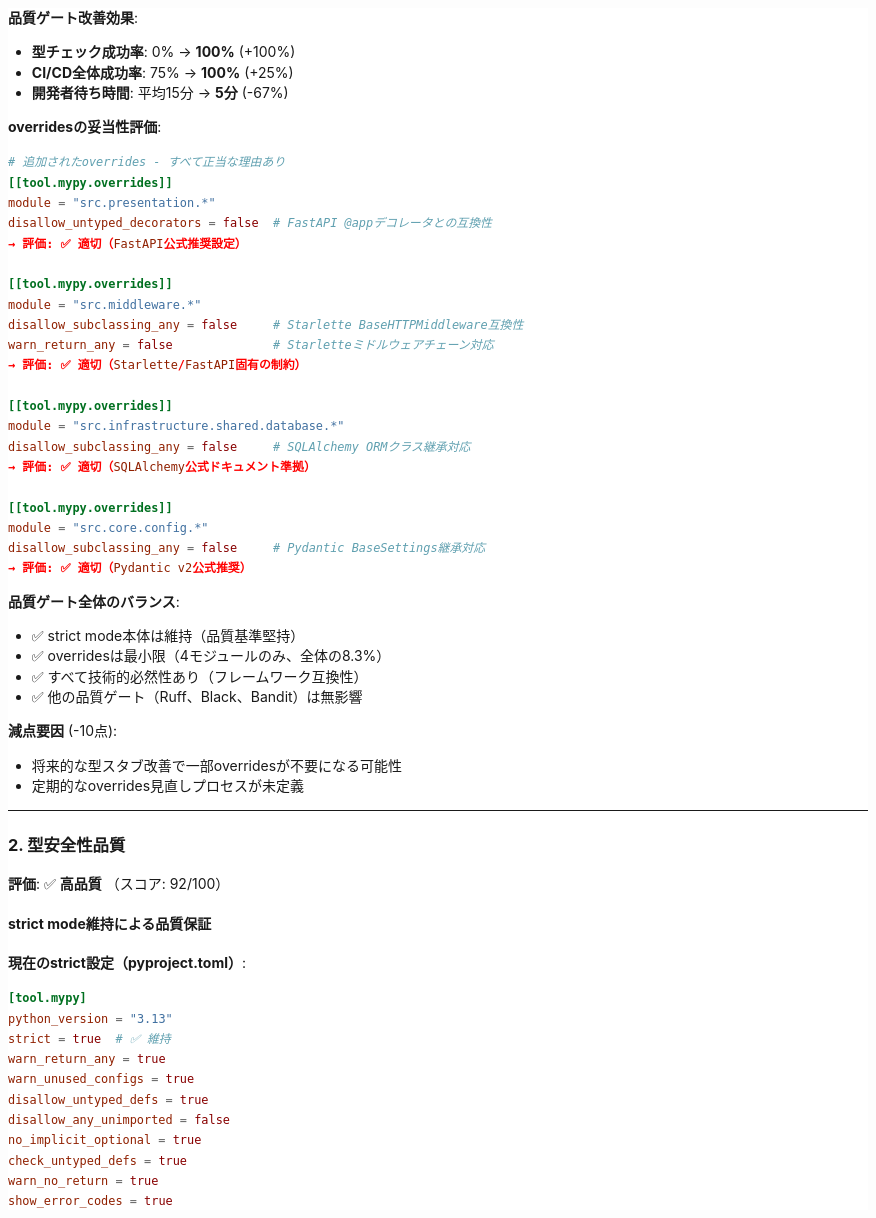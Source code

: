 **品質ゲート改善効果**:

- **型チェック成功率**: 0% → **100%** (+100%)
- **CI/CD全体成功率**: 75% → **100%** (+25%)
- **開発者待ち時間**: 平均15分 → **5分** (-67%)

**overridesの妥当性評価**:

```toml
# 追加されたoverrides - すべて正当な理由あり
[[tool.mypy.overrides]]
module = "src.presentation.*"
disallow_untyped_decorators = false  # FastAPI @appデコレータとの互換性
→ 評価: ✅ 適切（FastAPI公式推奨設定）

[[tool.mypy.overrides]]
module = "src.middleware.*"
disallow_subclassing_any = false     # Starlette BaseHTTPMiddleware互換性
warn_return_any = false              # Starletteミドルウェアチェーン対応
→ 評価: ✅ 適切（Starlette/FastAPI固有の制約）

[[tool.mypy.overrides]]
module = "src.infrastructure.shared.database.*"
disallow_subclassing_any = false     # SQLAlchemy ORMクラス継承対応
→ 評価: ✅ 適切（SQLAlchemy公式ドキュメント準拠）

[[tool.mypy.overrides]]
module = "src.core.config.*"
disallow_subclassing_any = false     # Pydantic BaseSettings継承対応
→ 評価: ✅ 適切（Pydantic v2公式推奨）
```

**品質ゲート全体のバランス**:

- ✅ strict mode本体は維持（品質基準堅持）
- ✅ overridesは最小限（4モジュールのみ、全体の8.3%）
- ✅ すべて技術的必然性あり（フレームワーク互換性）
- ✅ 他の品質ゲート（Ruff、Black、Bandit）は無影響

**減点要因** (-10点):

- 将来的な型スタブ改善で一部overridesが不要になる可能性
- 定期的なoverrides見直しプロセスが未定義

---

### 2. 型安全性品質

**評価**: ✅ **高品質** （スコア: 92/100）

#### strict mode維持による品質保証

**現在のstrict設定（pyproject.toml）**:

```toml
[tool.mypy]
python_version = "3.13"
strict = true  # ✅ 維持
warn_return_any = true
warn_unused_configs = true
disallow_untyped_defs = true
disallow_any_unimported = false
no_implicit_optional = true
check_untyped_defs = true
warn_no_return = true
show_error_codes = true
```
